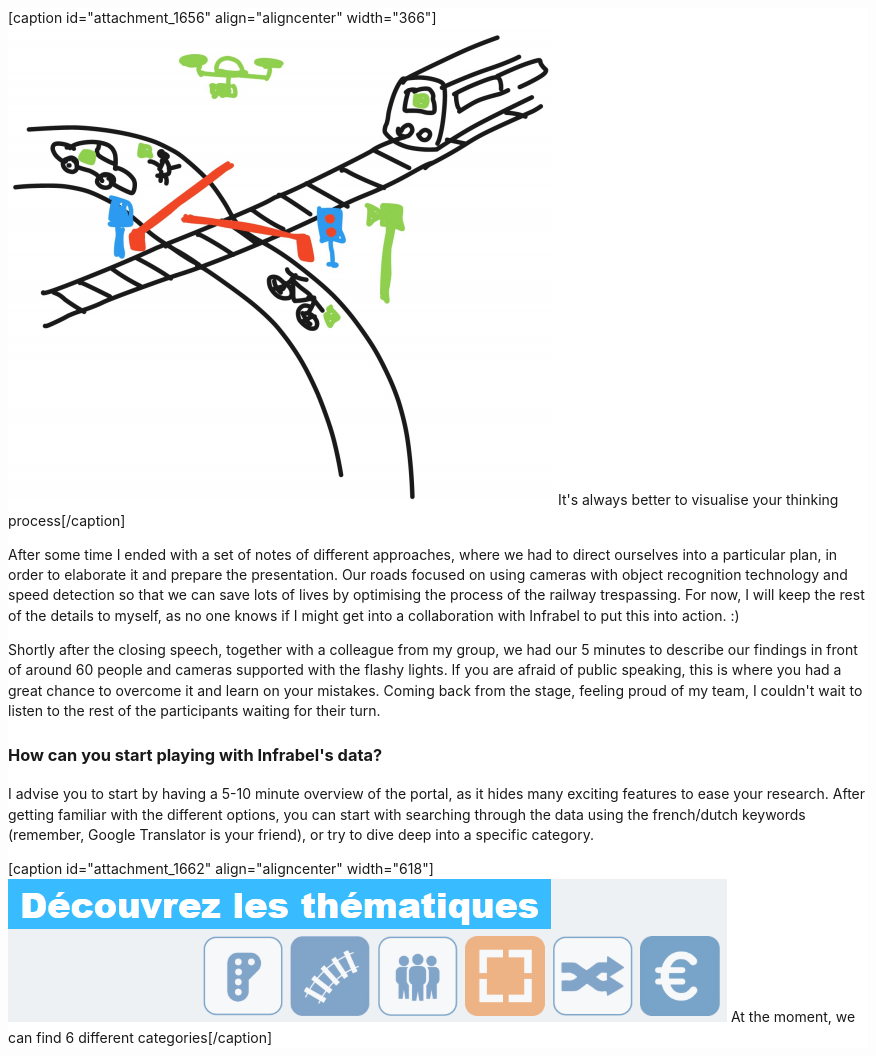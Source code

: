 \[caption id="attachment\_1656" align="aligncenter" width="366"\]![My idea](images/DATAthon-my_idea.png) It's always better to visualise your thinking process\[/caption\]

After some time I ended with a set of notes of different approaches, where we had to direct ourselves into a particular plan, in order to elaborate it and prepare the presentation. Our roads focused on using cameras with object recognition technology and speed detection so that we can save lots of lives by optimising the process of the railway trespassing. For now, I will keep the rest of the details to myself, as no one knows if I might get into a collaboration with Infrabel to put this into action. :)

Shortly after the closing speech, together with a colleague from my group, we had our 5 minutes to describe our findings in front of around 60 people and cameras supported with the flashy lights. If you are afraid of public speaking, this is where you had a great chance to overcome it and learn on your mistakes. Coming back from the stage, feeling proud of my team, I couldn't wait to listen to the rest of the participants waiting for their turn.

### How can you start playing with Infrabel's data?

I advise you to start by having a 5-10 minute overview of the portal, as it hides many exciting features to ease your research. After getting familiar with the different options, you can start with searching through the data using the french/dutch keywords (remember, Google Translator is your friend), or try to dive deep into a specific category.

\[caption id="attachment\_1662" align="aligncenter" width="618"\]![DATAthon - different categories](images/DATAthon-different-categories.png) At the moment, we can find 6 different categories\[/caption\]
